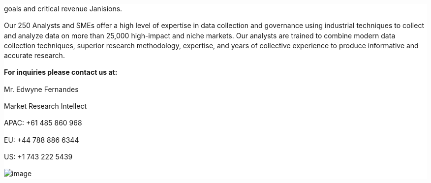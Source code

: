 goals and critical revenue Janisions.</p><p><span class="">Our 250 Analysts and SMEs offer a high level of expertise in data collection and governance using industrial techniques to collect and analyze data on more than 25,000 high-impact and niche markets. Our analysts are trained to combine modern data collection techniques, superior research methodology, expertise, and years of collective experience to produce informative and accurate research.</span></p><p><strong>For inquiries please contact us at:</strong></p><p>Mr. Edwyne Fernandes</p><p>Market Research Intellect</p><p>APAC: +61 485 860 968</p><p>EU: +44 788 886 6344</p><p>US: +1 743 222 5439</p>
![image](https://github.com/user-attachments/assets/f5213094-7e5a-4779-a68a-626e37535211)
